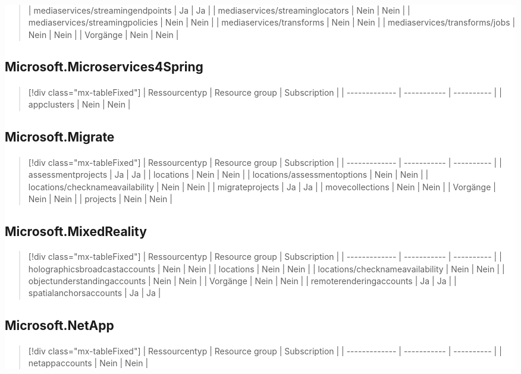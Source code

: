 > | mediaservices/streamingendpoints | Ja | Ja |
> | mediaservices/streaminglocators | Nein | Nein |
> | mediaservices/streamingpolicies | Nein | Nein |
> | mediaservices/transforms | Nein | Nein |
> | mediaservices/transforms/jobs | Nein | Nein |
> | Vorgänge | Nein | Nein |

## <a name="microsoftmicroservices4spring"></a>Microsoft.Microservices4Spring

> [!div class="mx-tableFixed"]
> | Ressourcentyp | Resource group | Subscription |
> | ------------- | ----------- | ---------- |
> | appclusters | Nein | Nein |

## <a name="microsoftmigrate"></a>Microsoft.Migrate

> [!div class="mx-tableFixed"]
> | Ressourcentyp | Resource group | Subscription |
> | ------------- | ----------- | ---------- |
> | assessmentprojects | Ja | Ja |
> | locations | Nein | Nein |
> | locations/assessmentoptions | Nein | Nein |
> | locations/checknameavailability | Nein | Nein |
> | migrateprojects | Ja | Ja |
> | movecollections | Nein | Nein |
> | Vorgänge | Nein | Nein |
> | projects | Nein | Nein |

## <a name="microsoftmixedreality"></a>Microsoft.MixedReality

> [!div class="mx-tableFixed"]
> | Ressourcentyp | Resource group | Subscription |
> | ------------- | ----------- | ---------- |
> | holographicsbroadcastaccounts | Nein | Nein |
> | locations | Nein | Nein |
> | locations/checknameavailability | Nein | Nein |
> | objectunderstandingaccounts | Nein | Nein |
> | Vorgänge | Nein | Nein |
> | remoterenderingaccounts | Ja | Ja |
> | spatialanchorsaccounts | Ja | Ja |

## <a name="microsoftnetapp"></a>Microsoft.NetApp

> [!div class="mx-tableFixed"]
> | Ressourcentyp | Resource group | Subscription |
> | ------------- | ----------- | ---------- |
> | netappaccounts | Nein | Nein |
